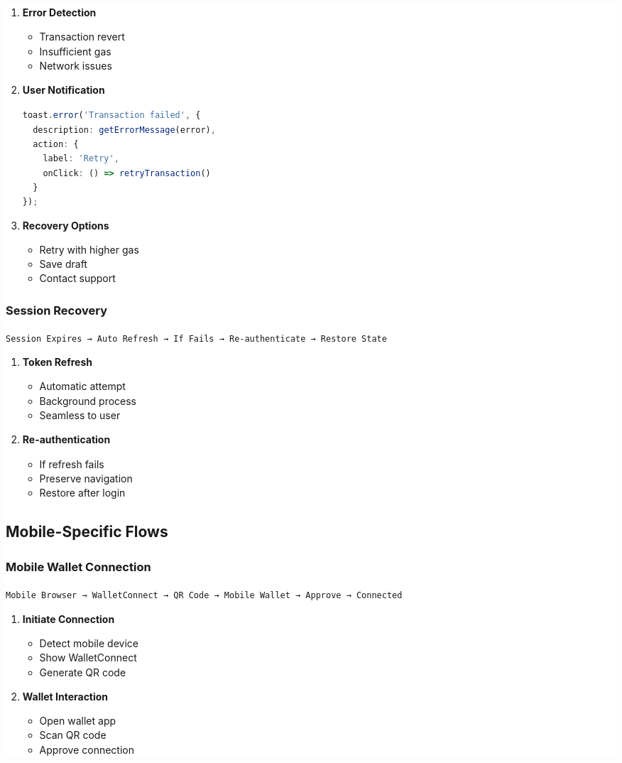 1. **Error Detection**
   - Transaction revert
   - Insufficient gas
   - Network issues

2. **User Notification**
   ```typescript
   toast.error('Transaction failed', {
     description: getErrorMessage(error),
     action: {
       label: 'Retry',
       onClick: () => retryTransaction()
     }
   });
   ```

3. **Recovery Options**
   - Retry with higher gas
   - Save draft
   - Contact support

### Session Recovery

```
Session Expires → Auto Refresh → If Fails → Re-authenticate → Restore State
```

1. **Token Refresh**
   - Automatic attempt
   - Background process
   - Seamless to user

2. **Re-authentication**
   - If refresh fails
   - Preserve navigation
   - Restore after login

## Mobile-Specific Flows

### Mobile Wallet Connection

```
Mobile Browser → WalletConnect → QR Code → Mobile Wallet → Approve → Connected
```

1. **Initiate Connection**
   - Detect mobile device
   - Show WalletConnect
   - Generate QR code

2. **Wallet Interaction**
   - Open wallet app
   - Scan QR code
   - Approve connection

